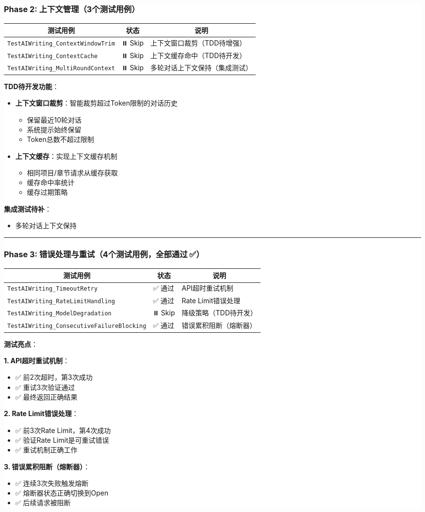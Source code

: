 ### Phase 2: 上下文管理（3个测试用例）

| 测试用例 | 状态 | 说明 |
|---------|------|------|
| `TestAIWriting_ContextWindowTrim` | ⏸️ Skip | 上下文窗口裁剪（TDD待增强） |
| `TestAIWriting_ContextCache` | ⏸️ Skip | 上下文缓存命中（TDD待开发） |
| `TestAIWriting_MultiRoundContext` | ⏸️ Skip | 多轮对话上下文保持（集成测试） |

**TDD待开发功能**：
- **上下文窗口裁剪**：智能裁剪超过Token限制的对话历史
  - 保留最近10轮对话
  - 系统提示始终保留
  - Token总数不超过限制

- **上下文缓存**：实现上下文缓存机制
  - 相同项目/章节请求从缓存获取
  - 缓存命中率统计
  - 缓存过期策略

**集成测试待补**：
- 多轮对话上下文保持

---

### Phase 3: 错误处理与重试（4个测试用例，全部通过 ✅）

| 测试用例 | 状态 | 说明 |
|---------|------|------|
| `TestAIWriting_TimeoutRetry` | ✅ 通过 | API超时重试机制 |
| `TestAIWriting_RateLimitHandling` | ✅ 通过 | Rate Limit错误处理 |
| `TestAIWriting_ModelDegradation` | ⏸️ Skip | 降级策略（TDD待开发） |
| `TestAIWriting_ConsecutiveFailureBlocking` | ✅ 通过 | 错误累积阻断（熔断器） |

**测试亮点**：

**1. API超时重试机制**：
- ✅ 前2次超时，第3次成功
- ✅ 重试3次验证通过
- ✅ 最终返回正确结果

**2. Rate Limit错误处理**：
- ✅ 前3次Rate Limit，第4次成功
- ✅ 验证Rate Limit是可重试错误
- ✅ 重试机制正确工作

**3. 错误累积阻断（熔断器）**：
- ✅ 连续3次失败触发熔断
- ✅ 熔断器状态正确切换到Open
- ✅ 后续请求被阻断
